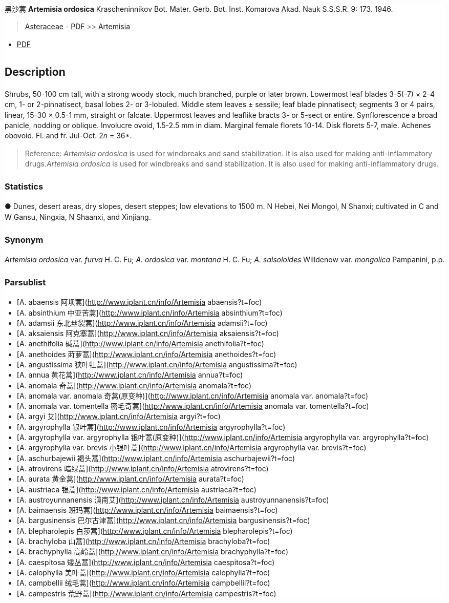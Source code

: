 黑沙蒿 **Artemisia ordosica** Krascheninnikov Bot. Mater. Gerb. Bot. Inst. Komarova Akad. Nauk S.S.S.R. 9: 173. 1946.

> [Asteraceae](http://www.iplant.cn/info/Asteraceae?t=foc) - [PDF](http://www.iplant.cn/foc/pdf/Asteraceae.pdf) >> [Artemisia](http://www.iplant.cn/info/Artemisia?t=foc)
 - [PDF](http://www.iplant.cn/foc/pdf/Artemisia.pdf)

## Description

Shrubs, 50-100 cm tall, with a strong woody stock, much branched, purple or later brown. Lowermost leaf blades 3-5(-7) × 2-4 cm, 1- or 2-pinnatisect, basal lobes 2- or 3-lobuled. Middle stem leaves ± sessile; leaf blade pinnatisect; segments 3 or 4 pairs, linear, 15-30 × 0.5-1 mm, straight or falcate. Uppermost leaves and leaflike bracts 3- or 5-sect or entire. Synflorescence a broad panicle, nodding or oblique. Involucre ovoid, 1.5-2.5 mm in diam. Marginal female florets 10-14. Disk florets 5-7, male. Achenes obovoid. Fl. and fr. Jul-Oct. 2*n* = 36*.

> Reference: 
>*Artemisia ordosica* is used for windbreaks and sand stabilization. It is also used for making anti-inflammatory drugs.*Artemisia ordosica* is used for windbreaks and sand stabilization. It is also used for making anti-inflammatory drugs.

### Statistics
● Dunes, desert areas, dry slopes, desert steppes; low elevations to 1500 m. N Hebei, Nei Mongol, N Shanxi; cultivated in C and W Gansu, Ningxia, N Shaanxi, and Xinjiang.

### Synonym
*Artemisia ordosica* var. *furva* H. C. Fu; *A. ordosica* var. *montana* H. C. Fu; *A. salsoloides* Willdenow var. *mongolica* Pampanini, p.p.

### Parsublist

* [A.  abaensis  阿坝蒿](http://www.iplant.cn/info/Artemisia abaensis?t=foc)
* [A.  absinthium  中亚苦蒿](http://www.iplant.cn/info/Artemisia absinthium?t=foc)
* [A.  adamsii  东北丝裂蒿](http://www.iplant.cn/info/Artemisia adamsii?t=foc)
* [A.  aksaiensis  阿克塞蒿](http://www.iplant.cn/info/Artemisia aksaiensis?t=foc)
* [A.  anethifolia  碱蒿](http://www.iplant.cn/info/Artemisia anethifolia?t=foc)
* [A.  anethoides  莳萝蒿](http://www.iplant.cn/info/Artemisia anethoides?t=foc)
* [A.  angustissima  狭叶牡蒿](http://www.iplant.cn/info/Artemisia angustissima?t=foc)
* [A.  annua  黄花蒿](http://www.iplant.cn/info/Artemisia annua?t=foc)
* [A.  anomala  奇蒿](http://www.iplant.cn/info/Artemisia anomala?t=foc)
* [A.  anomala var. anomala  奇蒿(原变种)](http://www.iplant.cn/info/Artemisia anomala var. anomala?t=foc)
* [A.  anomala var. tomentella  密毛奇蒿](http://www.iplant.cn/info/Artemisia anomala var. tomentella?t=foc)
* [A.  argyi  艾](http://www.iplant.cn/info/Artemisia argyi?t=foc)
* [A.  argyrophylla  银叶蒿](http://www.iplant.cn/info/Artemisia argyrophylla?t=foc)
* [A.  argyrophylla var. argyrophylla  银叶蒿(原变种)](http://www.iplant.cn/info/Artemisia argyrophylla var. argyrophylla?t=foc)
* [A.  argyrophylla var. brevis  小银叶蒿](http://www.iplant.cn/info/Artemisia argyrophylla var. brevis?t=foc)
* [A.  aschurbajewii  褐头蒿](http://www.iplant.cn/info/Artemisia aschurbajewii?t=foc)
* [A.  atrovirens  暗绿蒿](http://www.iplant.cn/info/Artemisia atrovirens?t=foc)
* [A.  aurata  黄金蒿](http://www.iplant.cn/info/Artemisia aurata?t=foc)
* [A.  austriaca  银蒿](http://www.iplant.cn/info/Artemisia austriaca?t=foc)
* [A.  austroyunnanensis  滇南艾](http://www.iplant.cn/info/Artemisia austroyunnanensis?t=foc)
* [A.  baimaensis  班玛蒿](http://www.iplant.cn/info/Artemisia baimaensis?t=foc)
* [A.  bargusinensis  巴尔古津蒿](http://www.iplant.cn/info/Artemisia bargusinensis?t=foc)
* [A.  blepharolepis  白莎蒿](http://www.iplant.cn/info/Artemisia blepharolepis?t=foc)
* [A.  brachyloba  山蒿](http://www.iplant.cn/info/Artemisia brachyloba?t=foc)
* [A.  brachyphylla  高岭蒿](http://www.iplant.cn/info/Artemisia brachyphylla?t=foc)
* [A.  caespitosa  矮丛蒿](http://www.iplant.cn/info/Artemisia caespitosa?t=foc)
* [A.  calophylla  美叶蒿](http://www.iplant.cn/info/Artemisia calophylla?t=foc)
* [A.  campbellii  绒毛蒿](http://www.iplant.cn/info/Artemisia campbellii?t=foc)
* [A.  campestris  荒野蒿](http://www.iplant.cn/info/Artemisia campestris?t=foc)